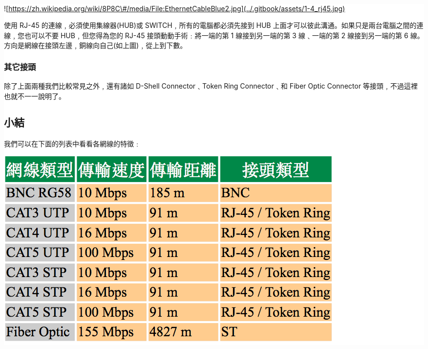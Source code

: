 ![https://zh.wikipedia.org/wiki/8P8C\#/media/File:EthernetCableBlue2.jpg](../.gitbook/assets/1-4_rj45.jpg)

使用 RJ-45 的連線﹐必須使用集線器\(HUB\)或 SWITCH﹐所有的電腦都必須先接到 HUB 上面才可以彼此溝通。如果只是兩台電腦之間的連線﹐您也可以不要 HUB﹐但您得為您的 RJ-45 接頭動動手術﹕將一端的第 1 線接到另一端的第 3 線﹑一端的第 2 線接到另一端的第 6 線。方向是網線在接頭左邊﹐銅線向自己\(如上圖\)﹐從上到下數。

### **其它接頭**

除了上面兩種我們比較常見之外﹐還有諸如 D-Shell Connector﹑Token Ring Connector﹑和 Fiber Optic Connector 等接頭﹐不過這裡也就不一一說明了。

## **小結**

我們可以在下面的列表中看看各網線的特徵﹕

![](../.gitbook/assets/1-4.png)
